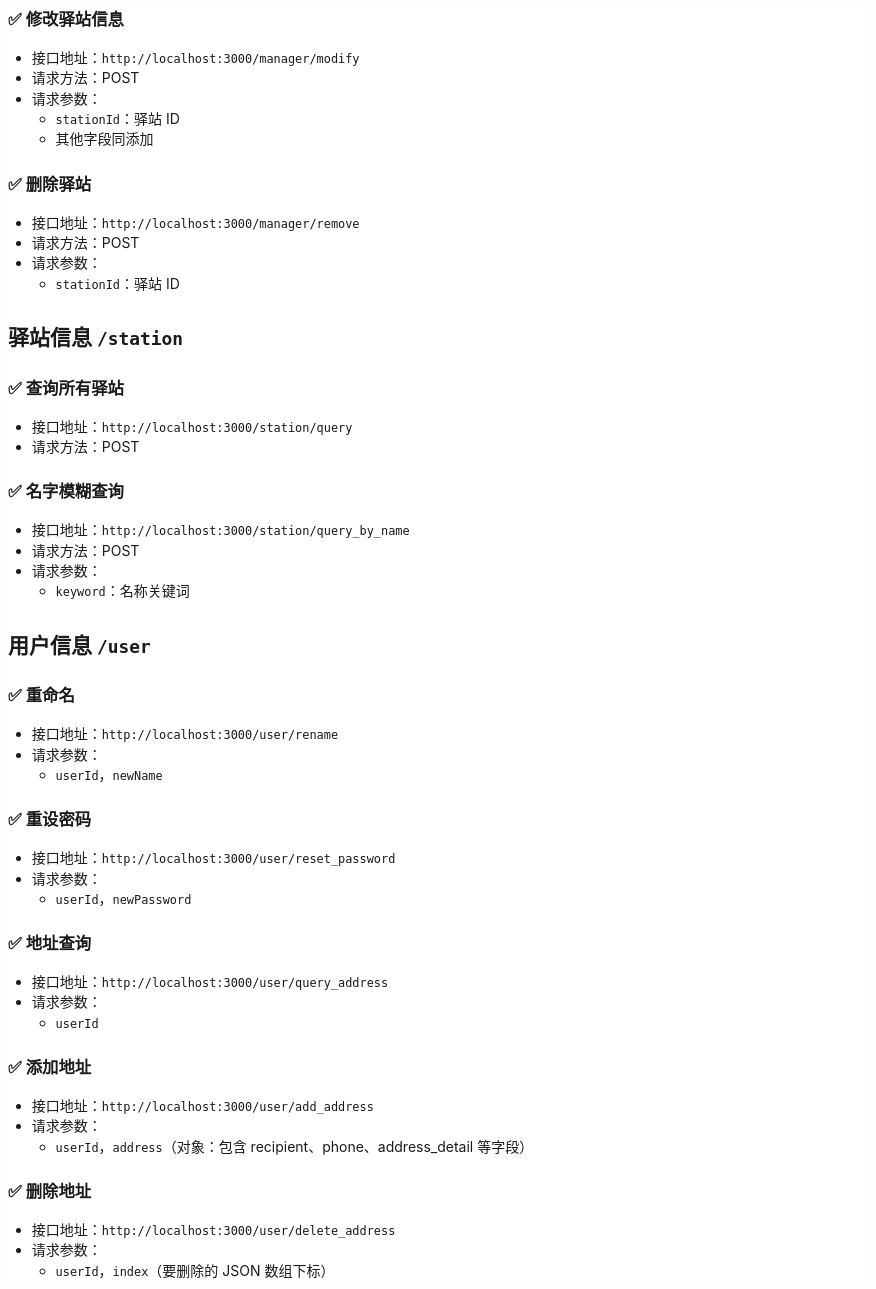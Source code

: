 ### ✅ 修改驿站信息
- 接口地址：`http://localhost:3000/manager/modify`
- 请求方法：POST
- 请求参数：
  - `stationId`：驿站 ID
  - 其他字段同添加

### ✅ 删除驿站
- 接口地址：`http://localhost:3000/manager/remove`
- 请求方法：POST
- 请求参数：
  - `stationId`：驿站 ID

## 驿站信息 `/station`

### ✅ 查询所有驿站
- 接口地址：`http://localhost:3000/station/query`
- 请求方法：POST

### ✅ 名字模糊查询
- 接口地址：`http://localhost:3000/station/query_by_name`
- 请求方法：POST
- 请求参数：
  - `keyword`：名称关键词

## 用户信息 `/user`

### ✅ 重命名
- 接口地址：`http://localhost:3000/user/rename`
- 请求参数：
  - `userId`，`newName`

### ✅ 重设密码
- 接口地址：`http://localhost:3000/user/reset_password`
- 请求参数：
  - `userId`，`newPassword`

### ✅ 地址查询
- 接口地址：`http://localhost:3000/user/query_address`
- 请求参数：
  - `userId`

### ✅ 添加地址
- 接口地址：`http://localhost:3000/user/add_address`
- 请求参数：
  - `userId`，`address`（对象：包含 recipient、phone、address_detail 等字段）

### ✅ 删除地址
- 接口地址：`http://localhost:3000/user/delete_address`
- 请求参数：
  - `userId`，`index`（要删除的 JSON 数组下标）
